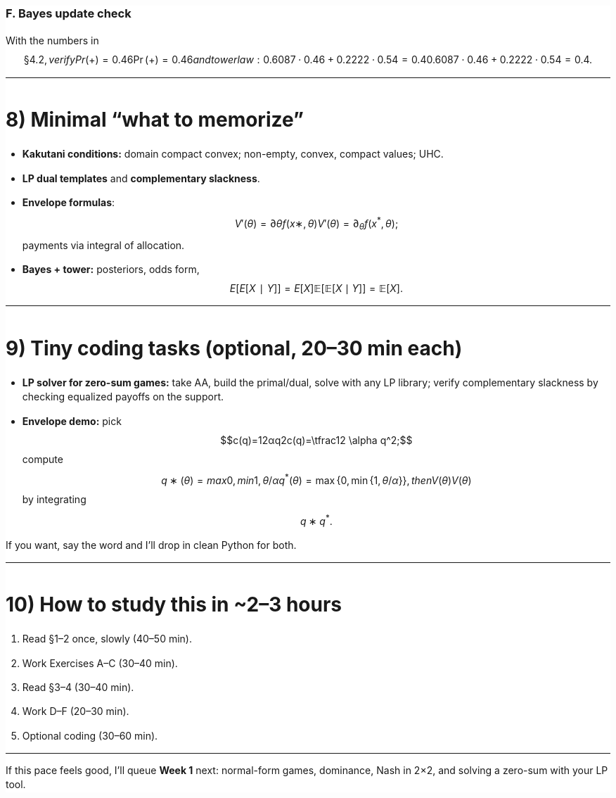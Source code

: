 ### F. Bayes update check

With the numbers in $$§4.2, verify Pr⁡(+)=0.46\Pr(+)=0.46 and tower law: 0.6087⋅0.46+0.2222⋅0.54=0.40.6087\cdot 0.46 + 0.2222\cdot 0.54 = 0.4.$$

---

# 8) Minimal “what to memorize”

- **Kakutani conditions:** domain compact convex; non-empty, convex, compact values; UHC.
    
- **LP dual templates** and **complementary slackness**.
    
- **Envelope formulas**:$$ V′(θ)=∂θf(x∗,θ)V'(\theta)=\partial_\theta f(x^\ast,\theta); $$payments via integral of allocation.
    
- **Bayes + tower:** posteriors, odds form, $$E[E[X∣Y]]=E[X]\mathbb{E}[\mathbb{E}[X\mid Y]]= \mathbb{E}[X].$$
    

---

# 9) Tiny coding tasks (optional, 20–30 min each)

- **LP solver for zero-sum games:** take AA, build the primal/dual, solve with any LP library; verify complementary slackness by checking equalized payoffs on the support.
    
- **Envelope demo:** pick $$c(q)=12αq2c(q)=\tfrac12 \alpha q^2;$$ compute $$q∗(θ)=max⁡{0,min⁡{1,θ/α}}q^\ast(\theta)=\max\{0,\min\{1,\theta/\alpha\}\}, then V(θ)V(\theta)$$ by integrating $$q∗q^\ast.$$
    

If you want, say the word and I’ll drop in clean Python for both.

---

# 10) How to study this in ~2–3 hours

1. Read §1–2 once, slowly (40–50 min).
    
2. Work Exercises A–C (30–40 min).
    
3. Read §3–4 (30–40 min).
    
4. Work D–F (20–30 min).
    
5. Optional coding (30–60 min).
    

---

If this pace feels good, I’ll queue **Week 1** next: normal-form games, dominance, Nash in 2×2, and solving a zero-sum with your LP tool.